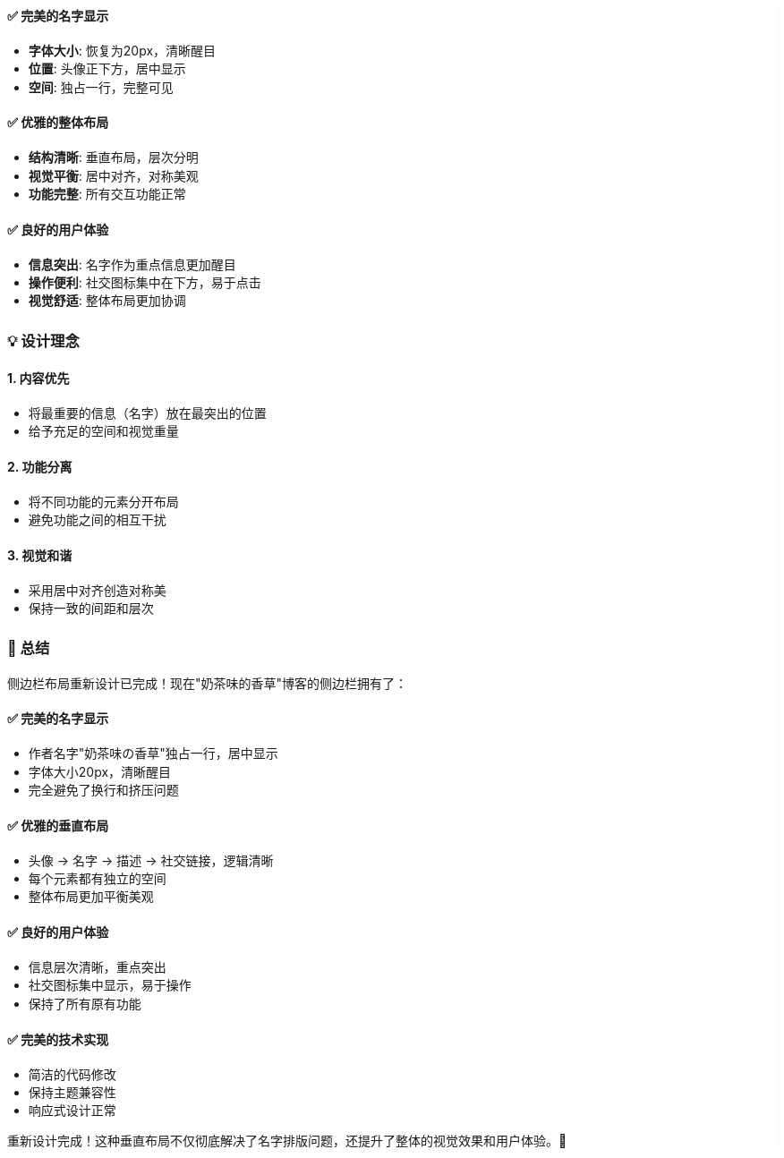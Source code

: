 #### ✅ 完美的名字显示
- **字体大小**: 恢复为20px，清晰醒目
- **位置**: 头像正下方，居中显示
- **空间**: 独占一行，完整可见

#### ✅ 优雅的整体布局
- **结构清晰**: 垂直布局，层次分明
- **视觉平衡**: 居中对齐，对称美观
- **功能完整**: 所有交互功能正常

#### ✅ 良好的用户体验
- **信息突出**: 名字作为重点信息更加醒目
- **操作便利**: 社交图标集中在下方，易于点击
- **视觉舒适**: 整体布局更加协调

### 💡 设计理念

#### 1. **内容优先**
- 将最重要的信息（名字）放在最突出的位置
- 给予充足的空间和视觉重量

#### 2. **功能分离**
- 将不同功能的元素分开布局
- 避免功能之间的相互干扰

#### 3. **视觉和谐**
- 采用居中对齐创造对称美
- 保持一致的间距和层次

### 🎉 总结

侧边栏布局重新设计已完成！现在"奶茶味的香草"博客的侧边栏拥有了：

#### ✅ **完美的名字显示**
- 作者名字"奶茶味の香草"独占一行，居中显示
- 字体大小20px，清晰醒目
- 完全避免了换行和挤压问题

#### ✅ **优雅的垂直布局**
- 头像 → 名字 → 描述 → 社交链接，逻辑清晰
- 每个元素都有独立的空间
- 整体布局更加平衡美观

#### ✅ **良好的用户体验**
- 信息层次清晰，重点突出
- 社交图标集中显示，易于操作
- 保持了所有原有功能

#### ✅ **完美的技术实现**
- 简洁的代码修改
- 保持主题兼容性
- 响应式设计正常

重新设计完成！这种垂直布局不仅彻底解决了名字排版问题，还提升了整体的视觉效果和用户体验。🌟
